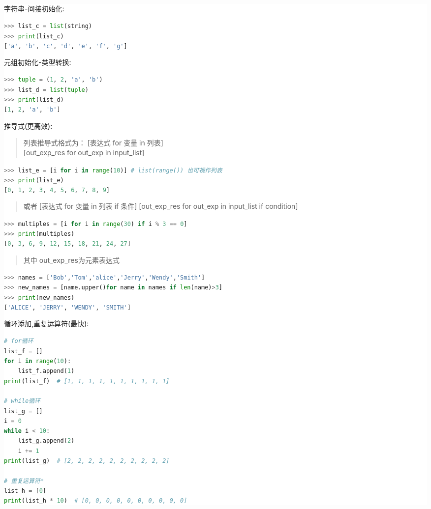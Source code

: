 字符串-间接初始化:

```python
>>> list_c = list(string)
>>> print(list_c)
['a', 'b', 'c', 'd', 'e', 'f', 'g']
```

元组初始化-类型转换:

```python
>>> tuple = (1, 2, 'a', 'b')
>>> list_d = list(tuple)
>>> print(list_d)
[1, 2, 'a', 'b']
```

推导式(更高效):

> 列表推导式格式为：
> [表达式 for 变量 in 列表]  
> [out_exp_res for out_exp in input_list] 

```python
>>> list_e = [i for i in range(10)] # list(range()) 也可视作列表
>>> print(list_e)
[0, 1, 2, 3, 4, 5, 6, 7, 8, 9]
```

> 或者
> [表达式 for 变量 in 列表 if 条件] 
> [out_exp_res for out_exp in input_list if condition]

```python
>>> multiples = [i for i in range(30) if i % 3 == 0]
>>> print(multiples)
[0, 3, 6, 9, 12, 15, 18, 21, 24, 27]
```

> 其中 out_exp_res为元素表达式

```python
>>> names = ['Bob','Tom','alice','Jerry','Wendy','Smith']
>>> new_names = [name.upper()for name in names if len(name)>3]
>>> print(new_names)
['ALICE', 'JERRY', 'WENDY', 'SMITH']
```

循环添加,重复运算符(最快):

```python
# for循环
list_f = []
for i in range(10):
    list_f.append(1)
print(list_f)  # [1, 1, 1, 1, 1, 1, 1, 1, 1, 1] 

# while循环
list_g = []
i = 0
while i < 10:
    list_g.append(2)
    i += 1
print(list_g)  # [2, 2, 2, 2, 2, 2, 2, 2, 2, 2]

# 重复运算符*
list_h = [0]
print(list_h * 10)  # [0, 0, 0, 0, 0, 0, 0, 0, 0, 0]
```
